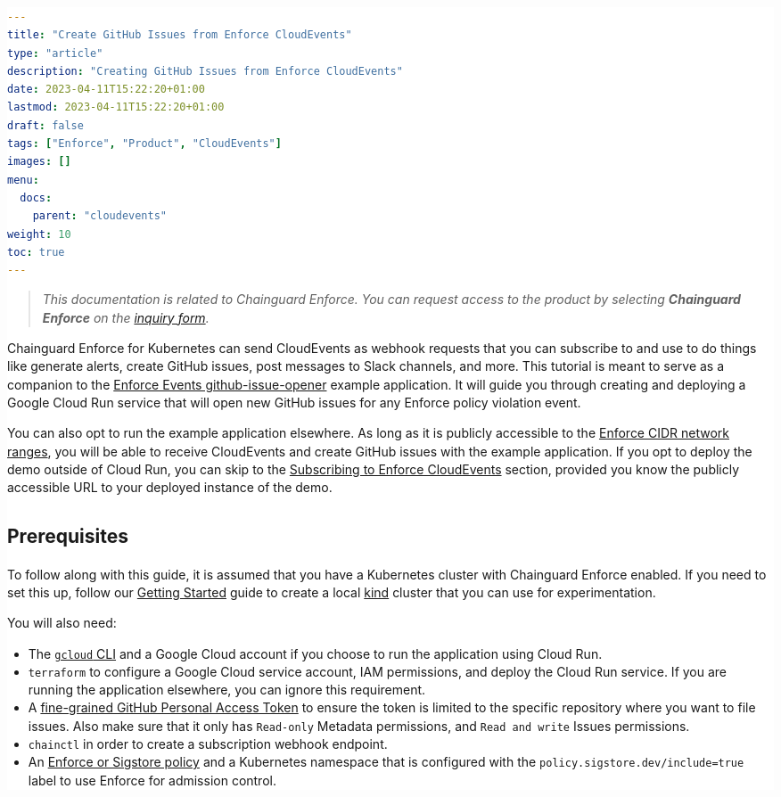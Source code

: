 ```yaml
---
title: "Create GitHub Issues from Enforce CloudEvents"
type: "article"
description: "Creating GitHub Issues from Enforce CloudEvents"
date: 2023-04-11T15:22:20+01:00
lastmod: 2023-04-11T15:22:20+01:00
draft: false
tags: ["Enforce", "Product", "CloudEvents"]
images: []
menu:
  docs:
    parent: "cloudevents"
weight: 10
toc: true
---
```


> _This documentation is related to Chainguard Enforce. You can request access to the product by selecting **Chainguard Enforce** on the [inquiry form](https://www.chainguard.dev/contact?utm_source=docs)._

Chainguard Enforce for Kubernetes can send CloudEvents as webhook requests that you can subscribe to and use to do things like generate alerts, create GitHub issues, post messages to Slack channels, and more. This tutorial is meant to serve as a companion to the [Enforce Events github-issue-opener](https://github.com/chainguard-dev/enforce-events/tree/main/github-issue-opener) example application. It will guide you through creating and deploying a Google Cloud Run service that will open new GitHub issues for any Enforce policy violation event.

You can also opt to run the example application elsewhere. As long as it is publicly accessible to the [Enforce CIDR network ranges](/chainguard/chainguard-enforce/chainguard-enforce-kubernetes/network-requirements/#cidr-ranges), you will be able to receive CloudEvents and create GitHub issues with the example application. If you opt to deploy the demo outside of Cloud Run, you can skip to the [Subscribing to Enforce CloudEvents](#subscribing-to-enforce-cloudevents) section, provided you know the publicly accessible URL to your deployed instance of the demo.

## Prerequisites

To follow along with this guide, it is assumed that you have a Kubernetes cluster with Chainguard Enforce enabled. If you need to set this up, follow our [Getting Started](/chainguard/chainguard-enforce/chainguard-enforce-kubernetes/chainguard-enforce-user-onboarding/) guide to create a local [kind](https://kind.sigs.k8s.io/) cluster that you can use for experimentation.

You will also need:

* The [`gcloud` CLI](https://cloud.google.com/sdk/docs/install) and a Google Cloud account if you choose to run the application using Cloud Run.
* `terraform` to configure a Google Cloud service account, IAM permissions, and deploy the Cloud Run service. If you are running the application elsewhere, you can ignore this requirement.
* A [fine-grained GitHub Personal Access Token](https://github.com/settings/tokens?type=beta) to ensure the token is limited to the specific repository where you want to file issues. Also make sure that it only has `Read-only` Metadata permissions, and `Read and write` Issues permissions.
* `chainctl` in order to create a subscription webhook endpoint.
* An [Enforce or Sigstore policy](/chainguard/chainguard-enforce/chainguard-enforce-kubernetes/chainguard-enforce-policy-examples/) and a Kubernetes namespace that is configured with the `policy.sigstore.dev/include=true` label to use Enforce for admission control.
